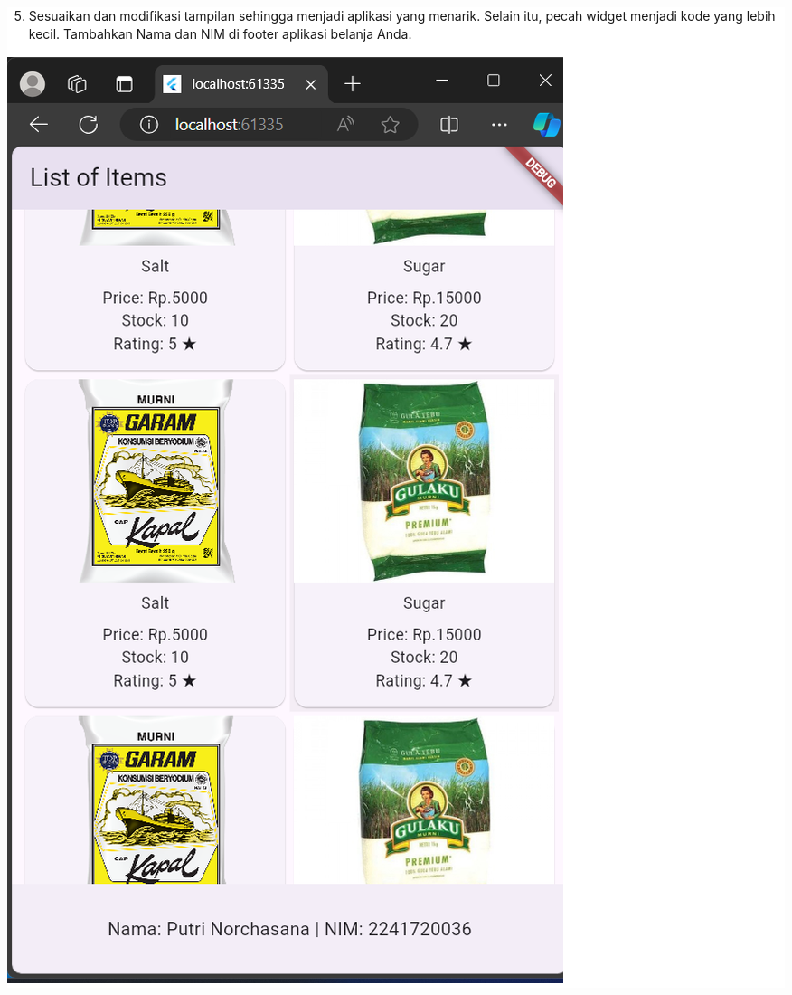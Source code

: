 5. Sesuaikan dan modifikasi tampilan sehingga menjadi aplikasi yang menarik. Selain itu, pecah widget menjadi kode yang lebih kecil. Tambahkan Nama dan NIM di footer aplikasi belanja Anda.

![](/Layout-Navigasi/belanja/img/P5M3.png)

